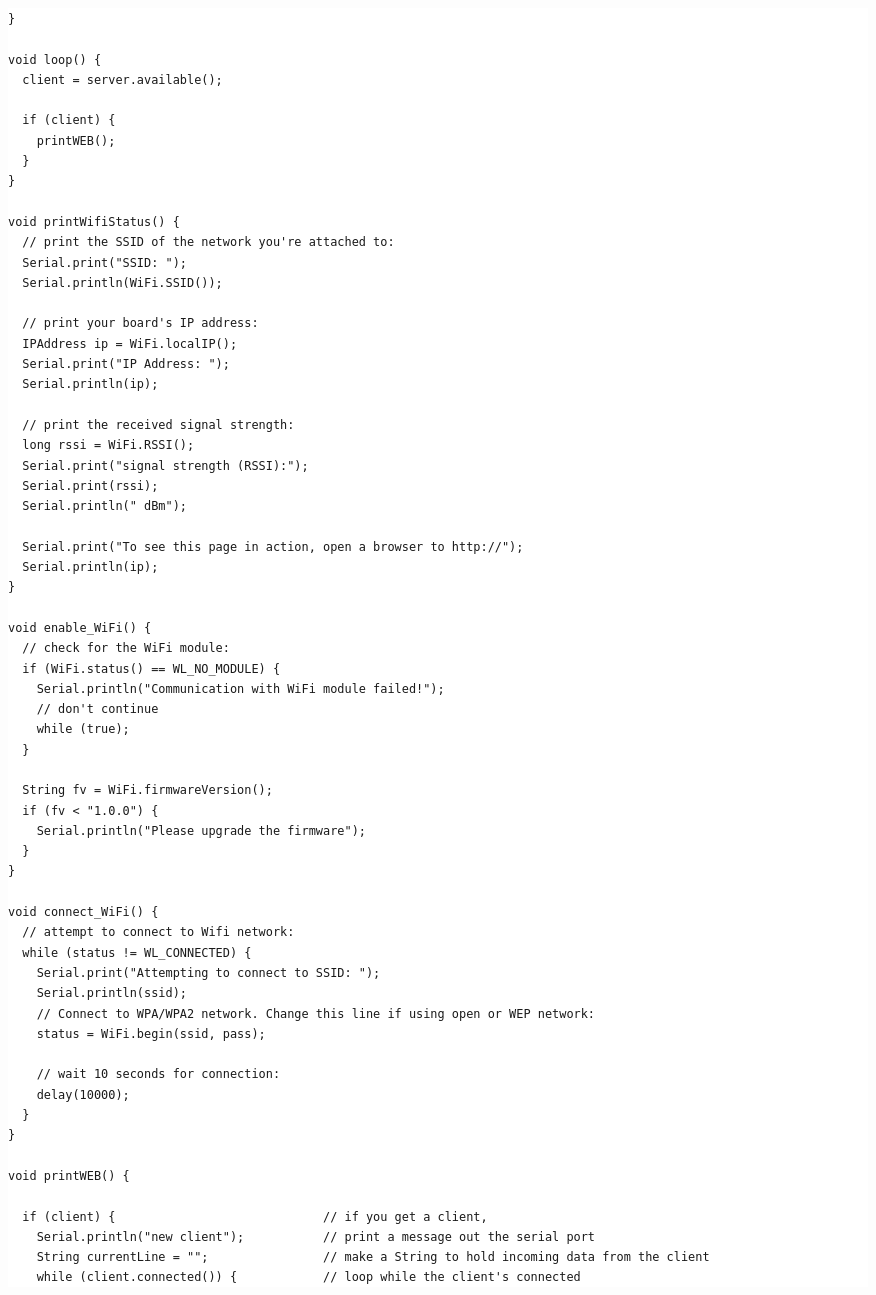```arduino
}

void loop() {
  client = server.available();

  if (client) {
    printWEB();
  }
}

void printWifiStatus() {
  // print the SSID of the network you're attached to:
  Serial.print("SSID: ");
  Serial.println(WiFi.SSID());

  // print your board's IP address:
  IPAddress ip = WiFi.localIP();
  Serial.print("IP Address: ");
  Serial.println(ip);

  // print the received signal strength:
  long rssi = WiFi.RSSI();
  Serial.print("signal strength (RSSI):");
  Serial.print(rssi);
  Serial.println(" dBm");

  Serial.print("To see this page in action, open a browser to http://");
  Serial.println(ip);
}

void enable_WiFi() {
  // check for the WiFi module:
  if (WiFi.status() == WL_NO_MODULE) {
    Serial.println("Communication with WiFi module failed!");
    // don't continue
    while (true);
  }

  String fv = WiFi.firmwareVersion();
  if (fv < "1.0.0") {
    Serial.println("Please upgrade the firmware");
  }
}

void connect_WiFi() {
  // attempt to connect to Wifi network:
  while (status != WL_CONNECTED) {
    Serial.print("Attempting to connect to SSID: ");
    Serial.println(ssid);
    // Connect to WPA/WPA2 network. Change this line if using open or WEP network:
    status = WiFi.begin(ssid, pass);

    // wait 10 seconds for connection:
    delay(10000);
  }
}

void printWEB() {

  if (client) {                             // if you get a client,
    Serial.println("new client");           // print a message out the serial port
    String currentLine = "";                // make a String to hold incoming data from the client
    while (client.connected()) {            // loop while the client's connected
```
